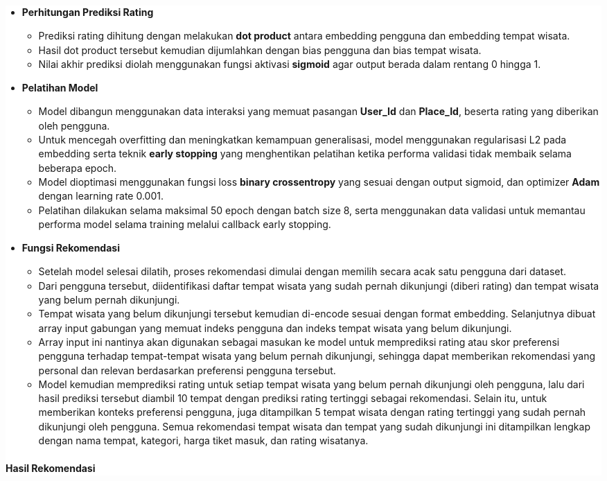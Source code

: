 - **Perhitungan Prediksi Rating**

  * Prediksi rating dihitung dengan melakukan **dot product** antara embedding pengguna dan embedding tempat wisata.
  * Hasil dot product tersebut kemudian dijumlahkan dengan bias pengguna dan bias tempat wisata.
  * Nilai akhir prediksi diolah menggunakan fungsi aktivasi **sigmoid** agar output berada dalam rentang 0 hingga 1.

- **Pelatihan Model**

  * Model dibangun menggunakan data interaksi yang memuat pasangan **User_Id** dan **Place_Id**, beserta rating yang diberikan oleh pengguna.
  * Untuk mencegah overfitting dan meningkatkan kemampuan generalisasi, model menggunakan regularisasi L2 pada embedding serta teknik **early stopping** yang menghentikan pelatihan ketika performa validasi tidak membaik selama beberapa epoch.
  * Model dioptimasi menggunakan fungsi loss **binary crossentropy** yang sesuai dengan output sigmoid, dan optimizer **Adam** dengan learning rate 0.001.
  * Pelatihan dilakukan selama maksimal 50 epoch dengan batch size 8, serta menggunakan data validasi untuk memantau performa model selama training melalui callback early stopping.

- **Fungsi Rekomendasi**

  * Setelah model selesai dilatih, proses rekomendasi dimulai dengan memilih secara acak satu pengguna dari dataset.
  * Dari pengguna tersebut, diidentifikasi daftar tempat wisata yang sudah pernah dikunjungi (diberi rating) dan tempat wisata yang belum pernah dikunjungi.
  * Tempat wisata yang belum dikunjungi tersebut kemudian di-encode sesuai dengan format embedding. Selanjutnya dibuat array input gabungan yang memuat indeks pengguna dan indeks tempat wisata yang belum dikunjungi.
  * Array input ini nantinya akan digunakan sebagai masukan ke model untuk memprediksi rating atau skor preferensi pengguna terhadap tempat-tempat wisata yang belum pernah dikunjungi, sehingga dapat memberikan rekomendasi yang personal dan relevan berdasarkan preferensi pengguna tersebut.
  * Model kemudian memprediksi rating untuk setiap tempat wisata yang belum pernah dikunjungi oleh pengguna, lalu dari hasil prediksi tersebut diambil 10 tempat dengan prediksi rating tertinggi sebagai rekomendasi. Selain itu, untuk memberikan konteks preferensi pengguna, juga ditampilkan 5 tempat wisata dengan rating tertinggi yang sudah pernah dikunjungi oleh pengguna. Semua rekomendasi tempat wisata dan tempat yang sudah dikunjungi ini ditampilkan lengkap dengan nama tempat, kategori, harga tiket masuk, dan rating wisatanya.

#### Hasil Rekomendasi

  <div style="text-align: center;">